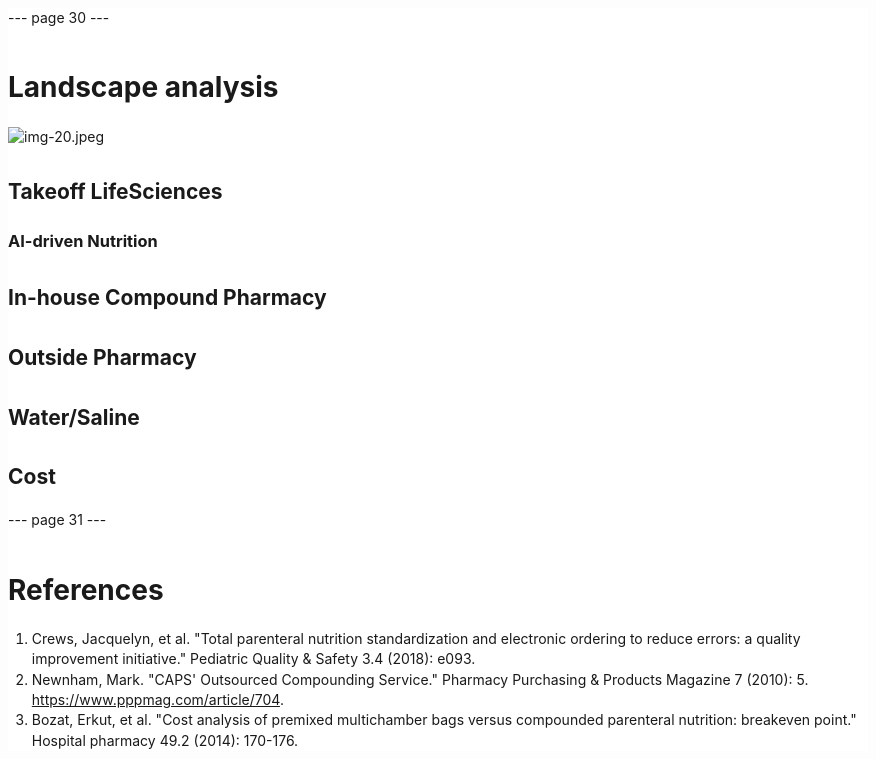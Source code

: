 --- page 30 ---

# Landscape analysis

![img-20.jpeg](images/2b37a70647dffb60.png)

## Takeoff LifeSciences
### AI-driven Nutrition

## In-house Compound Pharmacy

## Outside Pharmacy

## Water/Saline

## Cost

--- page 31 ---

# References 

1. Crews, Jacquelyn, et al. "Total parenteral nutrition standardization and electronic ordering to reduce errors: a quality improvement initiative." Pediatric Quality \& Safety 3.4 (2018): e093.
2. Newnham, Mark. "CAPS' Outsourced Compounding Service." Pharmacy Purchasing \& Products Magazine 7 (2010): 5. https://www.pppmag.com/article/704.
3. Bozat, Erkut, et al. "Cost analysis of premixed multichamber bags versus compounded parenteral nutrition: breakeven point." Hospital pharmacy 49.2 (2014): 170-176.